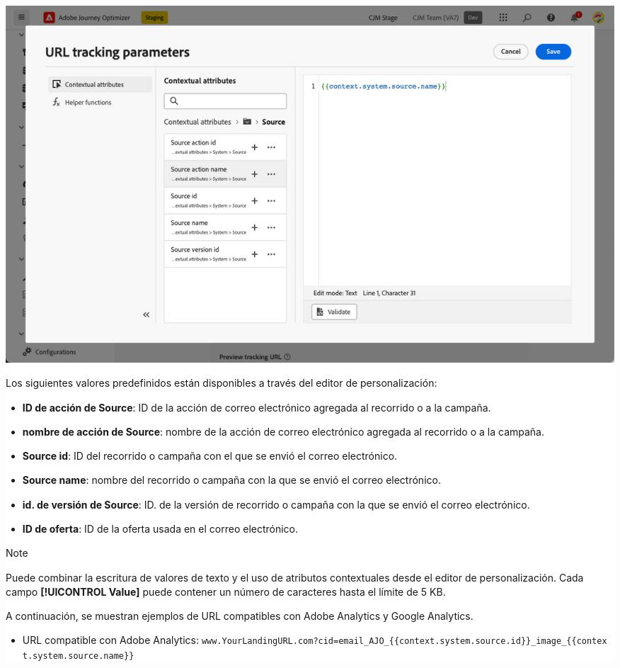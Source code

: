 ![](assets/preset-url-tracking-editor.png)

Los siguientes valores predefinidos están disponibles a través del editor de personalización:

* **ID de acción de Source**: ID de la acción de correo electrónico agregada al recorrido o a la campaña.

* **nombre de acción de Source**: nombre de la acción de correo electrónico agregada al recorrido o a la campaña.

* **Source id**: ID del recorrido o campaña con el que se envió el correo electrónico.

* **Source name**: nombre del recorrido o campaña con la que se envió el correo electrónico.

* **id. de versión de Source**: ID. de la versión de recorrido o campaña con la que se envió el correo electrónico.

* **ID de oferta**: ID de la oferta usada en el correo electrónico.

>[!NOTE]
>
>Puede combinar la escritura de valores de texto y el uso de atributos contextuales desde el editor de personalización. Cada campo **[!UICONTROL Value]** puede contener un número de caracteres hasta el límite de 5 KB.



A continuación, se muestran ejemplos de URL compatibles con Adobe Analytics y Google Analytics.

* URL compatible con Adobe Analytics: `www.YourLandingURL.com?cid=email_AJO_{{context.system.source.id}}_image_{{context.system.source.name}}`
